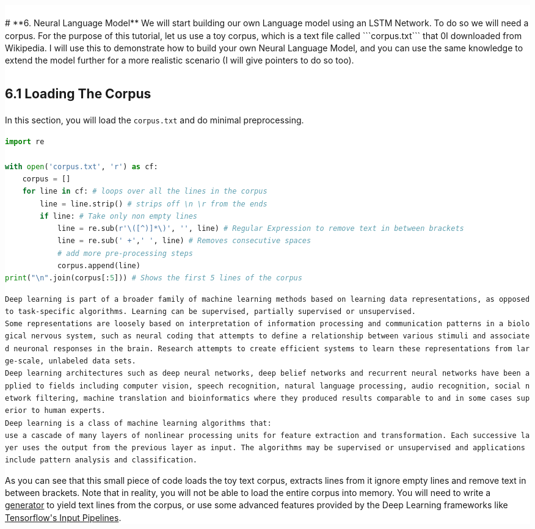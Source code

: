 <br>
# **6. Neural Language Model**
We will start building our own Language model using an LSTM Network. To do so we will need a corpus. For the purpose of this tutorial, let us use a toy corpus, which is a text file called ```corpus.txt``` that 0I downloaded from Wikipedia. I will use this to demonstrate how to build your own Neural Language Model, and you can use the same knowledge to extend the model further for a more realistic scenario (I will give pointers to do so too).

## **6.1 Loading The Corpus**
In this section, you will load the ```corpus.txt``` and do minimal preprocessing.


```python
import re

with open('corpus.txt', 'r') as cf:
    corpus = []
    for line in cf: # loops over all the lines in the corpus
        line = line.strip() # strips off \n \r from the ends 
        if line: # Take only non empty lines
            line = re.sub(r'\([^)]*\)', '', line) # Regular Expression to remove text in between brackets
            line = re.sub(' +',' ', line) # Removes consecutive spaces
            # add more pre-processing steps
            corpus.append(line)
print("\n".join(corpus[:5])) # Shows the first 5 lines of the corpus
```

    Deep learning is part of a broader family of machine learning methods based on learning data representations, as opposed to task-specific algorithms. Learning can be supervised, partially supervised or unsupervised.
    Some representations are loosely based on interpretation of information processing and communication patterns in a biological nervous system, such as neural coding that attempts to define a relationship between various stimuli and associated neuronal responses in the brain. Research attempts to create efficient systems to learn these representations from large-scale, unlabeled data sets.
    Deep learning architectures such as deep neural networks, deep belief networks and recurrent neural networks have been applied to fields including computer vision, speech recognition, natural language processing, audio recognition, social network filtering, machine translation and bioinformatics where they produced results comparable to and in some cases superior to human experts.
    Deep learning is a class of machine learning algorithms that:
    use a cascade of many layers of nonlinear processing units for feature extraction and transformation. Each successive layer uses the output from the previous layer as input. The algorithms may be supervised or unsupervised and applications include pattern analysis and classification.


As you can see that this small piece of code loads the toy text corpus, extracts lines from it ignore empty lines and remove text in between brackets. Note that in reality, you will not be able to load the entire corpus into memory. You will need to write a [generator](https://wiki.python.org/moin/Generators) to yield text lines from the corpus, or use some advanced features provided by the Deep Learning frameworks like [Tensorflow's Input Pipelines](https://www.tensorflow.org/programmers_guide/reading_data). 
